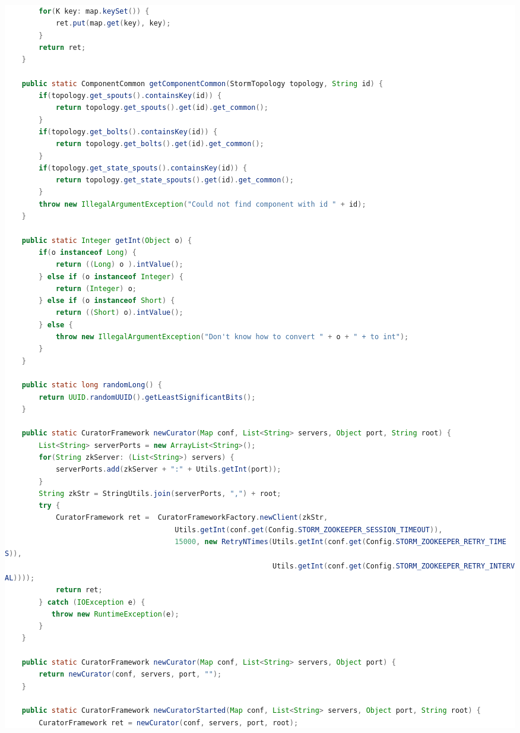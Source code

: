 ```java
        for(K key: map.keySet()) {
            ret.put(map.get(key), key);
        }
        return ret;
    }
    
    public static ComponentCommon getComponentCommon(StormTopology topology, String id) {
        if(topology.get_spouts().containsKey(id)) {
            return topology.get_spouts().get(id).get_common();
        }
        if(topology.get_bolts().containsKey(id)) {
            return topology.get_bolts().get(id).get_common();
        }
        if(topology.get_state_spouts().containsKey(id)) {
            return topology.get_state_spouts().get(id).get_common();
        }
        throw new IllegalArgumentException("Could not find component with id " + id);
    }
    
    public static Integer getInt(Object o) {
        if(o instanceof Long) {
            return ((Long) o ).intValue();
        } else if (o instanceof Integer) {
            return (Integer) o;
        } else if (o instanceof Short) {
            return ((Short) o).intValue();
        } else {
            throw new IllegalArgumentException("Don't know how to convert " + o + " + to int");
        }
    }
    
    public static long randomLong() {
        return UUID.randomUUID().getLeastSignificantBits();
    }
    
    public static CuratorFramework newCurator(Map conf, List<String> servers, Object port, String root) {
        List<String> serverPorts = new ArrayList<String>();
        for(String zkServer: (List<String>) servers) {
            serverPorts.add(zkServer + ":" + Utils.getInt(port));
        }
        String zkStr = StringUtils.join(serverPorts, ",") + root; 
        try {
            CuratorFramework ret =  CuratorFrameworkFactory.newClient(zkStr,
                                        Utils.getInt(conf.get(Config.STORM_ZOOKEEPER_SESSION_TIMEOUT)),
                                        15000, new RetryNTimes(Utils.getInt(conf.get(Config.STORM_ZOOKEEPER_RETRY_TIMES)),
                                                               Utils.getInt(conf.get(Config.STORM_ZOOKEEPER_RETRY_INTERVAL))));
            return ret;
        } catch (IOException e) {
           throw new RuntimeException(e);
        }
    }

    public static CuratorFramework newCurator(Map conf, List<String> servers, Object port) {
        return newCurator(conf, servers, port, "");
    }

    public static CuratorFramework newCuratorStarted(Map conf, List<String> servers, Object port, String root) {
        CuratorFramework ret = newCurator(conf, servers, port, root);
```